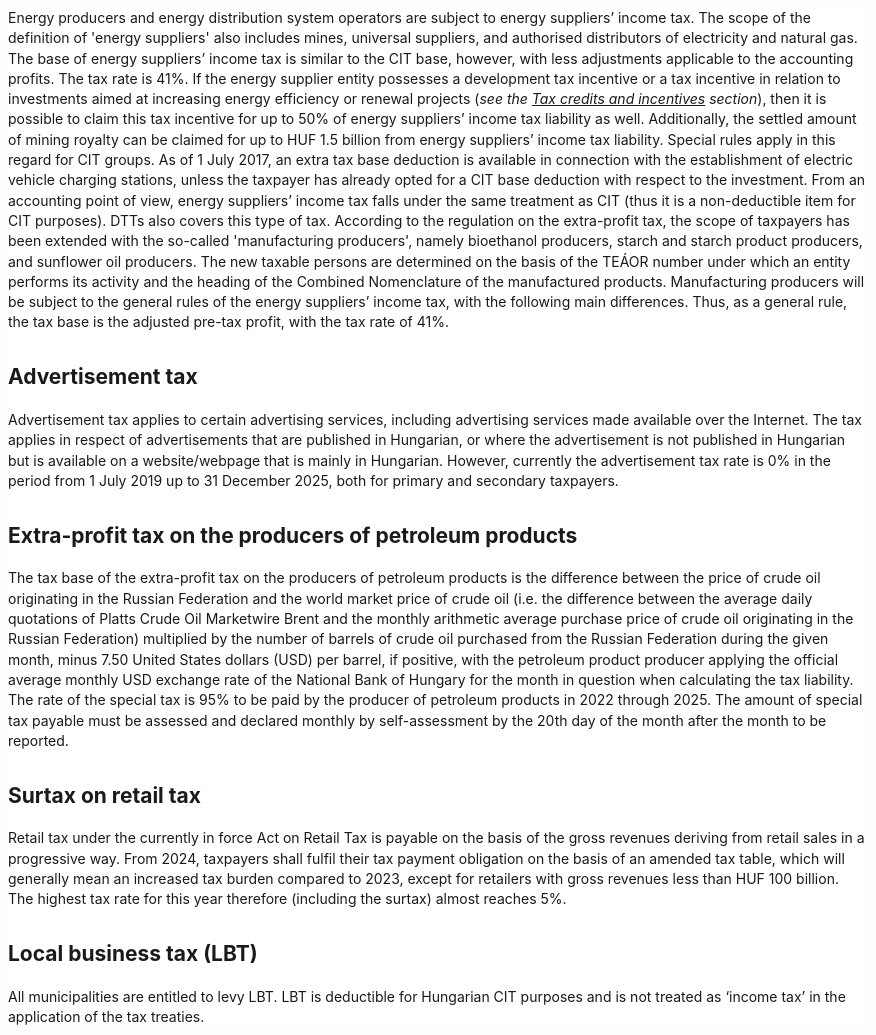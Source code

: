 Energy producers and energy distribution system operators are subject to energy suppliers’ income tax. The scope of the definition of 'energy suppliers' also includes mines, universal suppliers, and authorised distributors of electricity and natural gas.
The base of energy suppliers’ income tax is similar to the CIT base, however, with less adjustments applicable to the accounting profits. The tax rate is 41%.
If the energy supplier entity possesses a development tax incentive or a tax incentive in relation to investments aimed at increasing energy efficiency or renewal projects (*see the [Tax credits and incentives](hungary/corporate/tax-credits-and-incentives.html) section*), then it is possible to claim this tax incentive for up to 50% of energy suppliers’ income tax liability as well. Additionally, the settled amount of mining royalty can be claimed for up to HUF 1.5 billion from energy suppliers’ income tax liability.
Special rules apply in this regard for CIT groups.
As of 1 July 2017, an extra tax base deduction is available in connection with the establishment of electric vehicle charging stations, unless the taxpayer has already opted for a CIT base deduction with respect to the investment.
From an accounting point of view, energy suppliers’ income tax falls under the same treatment as CIT (thus it is a non-deductible item for CIT purposes). DTTs also covers this type of tax.
According to the regulation on the extra-profit tax, the scope of taxpayers has been extended with the so-called 'manufacturing producers', namely bioethanol producers, starch and starch product producers, and sunflower oil producers. The new taxable persons are determined on the basis of the TEÁOR number under which an entity performs its activity and the heading of the Combined Nomenclature of the manufactured products.
Manufacturing producers will be subject to the general rules of the energy suppliers’ income tax, with the following main differences. Thus, as a general rule, the tax base is the adjusted pre-tax profit, with the tax rate of 41%.
## Advertisement tax
Advertisement tax applies to certain advertising services, including advertising services made available over the Internet. The tax applies in respect of advertisements that are published in Hungarian, or where the advertisement is not published in Hungarian but is available on a website/webpage that is mainly in Hungarian.
However, currently the advertisement tax rate is 0% in the period from 1 July 2019 up to 31 December 2025, both for primary and secondary taxpayers.
## Extra-profit tax on the producers of petroleum products
The tax base of the extra-profit tax on the producers of petroleum products is the difference between the price of crude oil originating in the Russian Federation and the world market price of crude oil (i.e. the difference between the average daily quotations of Platts Crude Oil Marketwire Brent and the monthly arithmetic average purchase price of crude oil originating in the Russian Federation) multiplied by the number of barrels of crude oil purchased from the Russian Federation during the given month, minus 7.50 United States dollars (USD) per barrel, if positive, with the petroleum product producer applying the official average monthly USD exchange rate of the National Bank of Hungary for the month in question when calculating the tax liability. The rate of the special tax is 95% to be paid by the producer of petroleum products in 2022 through 2025. The amount of special tax payable must be assessed and declared monthly by self-assessment by the 20th day of the month after the month to be reported.
## Surtax on retail tax
Retail tax under the currently in force Act on Retail Tax is payable on the basis of the gross revenues deriving from retail sales in a progressive way. From 2024, taxpayers shall fulfil their tax payment obligation on the basis of an amended tax table, which will generally mean an increased tax burden compared to 2023, except for retailers with gross revenues less than HUF 100 billion. The highest tax rate for this year therefore (including the surtax) almost reaches 5%.
## Local business tax (LBT)
All municipalities are entitled to levy LBT. LBT is deductible for Hungarian CIT purposes and is not treated as ‘income tax’ in the application of the tax treaties.